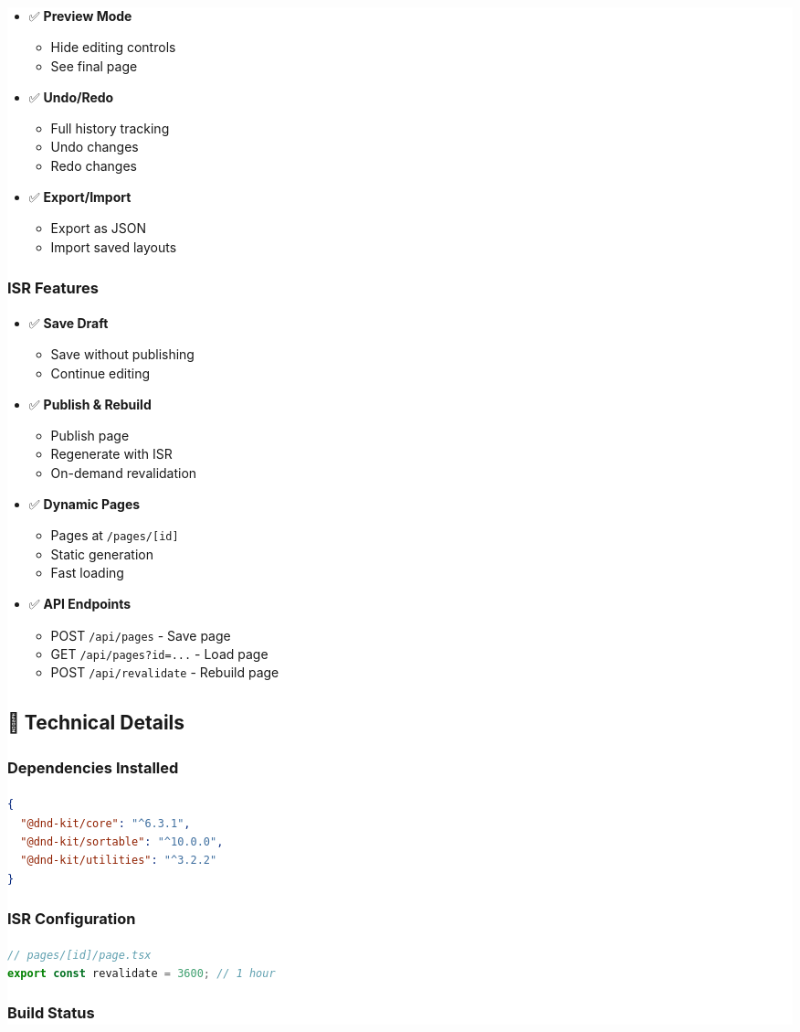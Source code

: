 - ✅ **Preview Mode**
  - Hide editing controls
  - See final page

- ✅ **Undo/Redo**
  - Full history tracking
  - Undo changes
  - Redo changes

- ✅ **Export/Import**
  - Export as JSON
  - Import saved layouts

### ISR Features

- ✅ **Save Draft**
  - Save without publishing
  - Continue editing

- ✅ **Publish & Rebuild**
  - Publish page
  - Regenerate with ISR
  - On-demand revalidation

- ✅ **Dynamic Pages**
  - Pages at `/pages/[id]`
  - Static generation
  - Fast loading

- ✅ **API Endpoints**
  - POST `/api/pages` - Save page
  - GET `/api/pages?id=...` - Load page
  - POST `/api/revalidate` - Rebuild page

## 🔧 Technical Details

### Dependencies Installed

```json
{
  "@dnd-kit/core": "^6.3.1",
  "@dnd-kit/sortable": "^10.0.0",
  "@dnd-kit/utilities": "^3.2.2"
}
```

### ISR Configuration

```typescript
// pages/[id]/page.tsx
export const revalidate = 3600; // 1 hour
```

### Build Status
